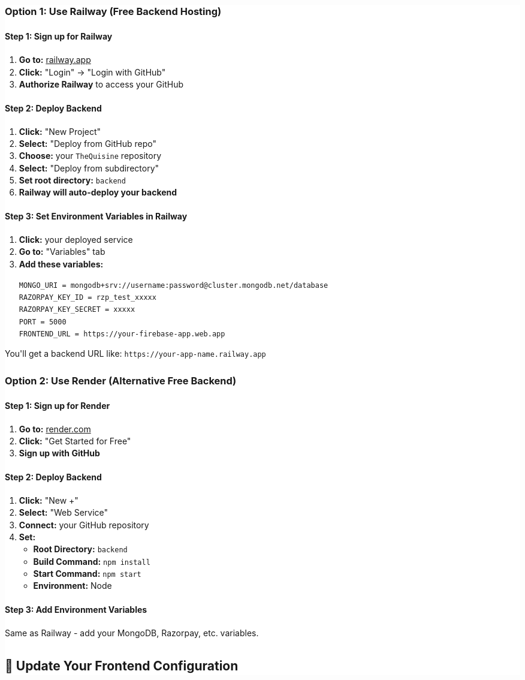 ### Option 1: Use Railway (Free Backend Hosting)

#### Step 1: Sign up for Railway
1. **Go to:** [railway.app](https://railway.app)
2. **Click:** "Login" → "Login with GitHub"
3. **Authorize Railway** to access your GitHub

#### Step 2: Deploy Backend
1. **Click:** "New Project"
2. **Select:** "Deploy from GitHub repo"
3. **Choose:** your `TheQuisine` repository
4. **Select:** "Deploy from subdirectory"
5. **Set root directory:** `backend`
6. **Railway will auto-deploy your backend**

#### Step 3: Set Environment Variables in Railway
1. **Click:** your deployed service
2. **Go to:** "Variables" tab
3. **Add these variables:**
   ```
   MONGO_URI = mongodb+srv://username:password@cluster.mongodb.net/database
   RAZORPAY_KEY_ID = rzp_test_xxxxx
   RAZORPAY_KEY_SECRET = xxxxx
   PORT = 5000
   FRONTEND_URL = https://your-firebase-app.web.app
   ```

You'll get a backend URL like: `https://your-app-name.railway.app`

### Option 2: Use Render (Alternative Free Backend)

#### Step 1: Sign up for Render
1. **Go to:** [render.com](https://render.com)
2. **Click:** "Get Started for Free"
3. **Sign up with GitHub**

#### Step 2: Deploy Backend
1. **Click:** "New +"
2. **Select:** "Web Service"
3. **Connect:** your GitHub repository
4. **Set:**
   - **Root Directory:** `backend`
   - **Build Command:** `npm install`
   - **Start Command:** `npm start`
   - **Environment:** Node

#### Step 3: Add Environment Variables
Same as Railway - add your MongoDB, Razorpay, etc. variables.

## 🔗 Update Your Frontend Configuration
